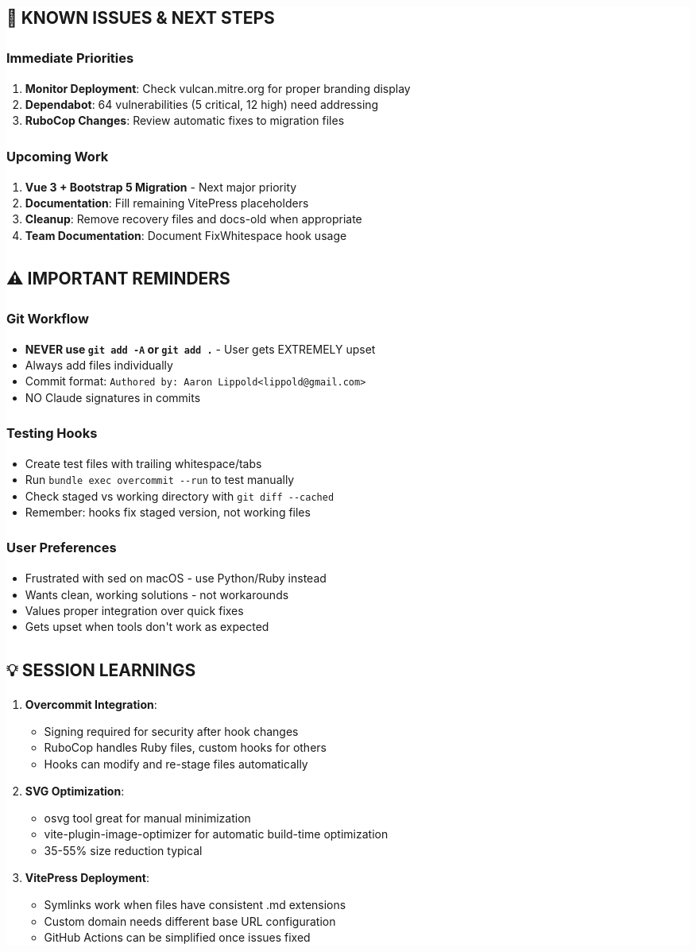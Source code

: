 ## 🚨 KNOWN ISSUES & NEXT STEPS

### Immediate Priorities
1. **Monitor Deployment**: Check vulcan.mitre.org for proper branding display
2. **Dependabot**: 64 vulnerabilities (5 critical, 12 high) need addressing
3. **RuboCop Changes**: Review automatic fixes to migration files

### Upcoming Work
1. **Vue 3 + Bootstrap 5 Migration** - Next major priority
2. **Documentation**: Fill remaining VitePress placeholders
3. **Cleanup**: Remove recovery files and docs-old when appropriate
4. **Team Documentation**: Document FixWhitespace hook usage

## ⚠️ IMPORTANT REMINDERS

### Git Workflow
- **NEVER use `git add -A` or `git add .`** - User gets EXTREMELY upset
- Always add files individually
- Commit format: `Authored by: Aaron Lippold<lippold@gmail.com>`
- NO Claude signatures in commits

### Testing Hooks
- Create test files with trailing whitespace/tabs
- Run `bundle exec overcommit --run` to test manually
- Check staged vs working directory with `git diff --cached`
- Remember: hooks fix staged version, not working files

### User Preferences
- Frustrated with sed on macOS - use Python/Ruby instead
- Wants clean, working solutions - not workarounds
- Values proper integration over quick fixes
- Gets upset when tools don't work as expected

## 💡 SESSION LEARNINGS

1. **Overcommit Integration**:
   - Signing required for security after hook changes
   - RuboCop handles Ruby files, custom hooks for others
   - Hooks can modify and re-stage files automatically

2. **SVG Optimization**:
   - osvg tool great for manual minimization
   - vite-plugin-image-optimizer for automatic build-time optimization
   - 35-55% size reduction typical

3. **VitePress Deployment**:
   - Symlinks work when files have consistent .md extensions
   - Custom domain needs different base URL configuration
   - GitHub Actions can be simplified once issues fixed
